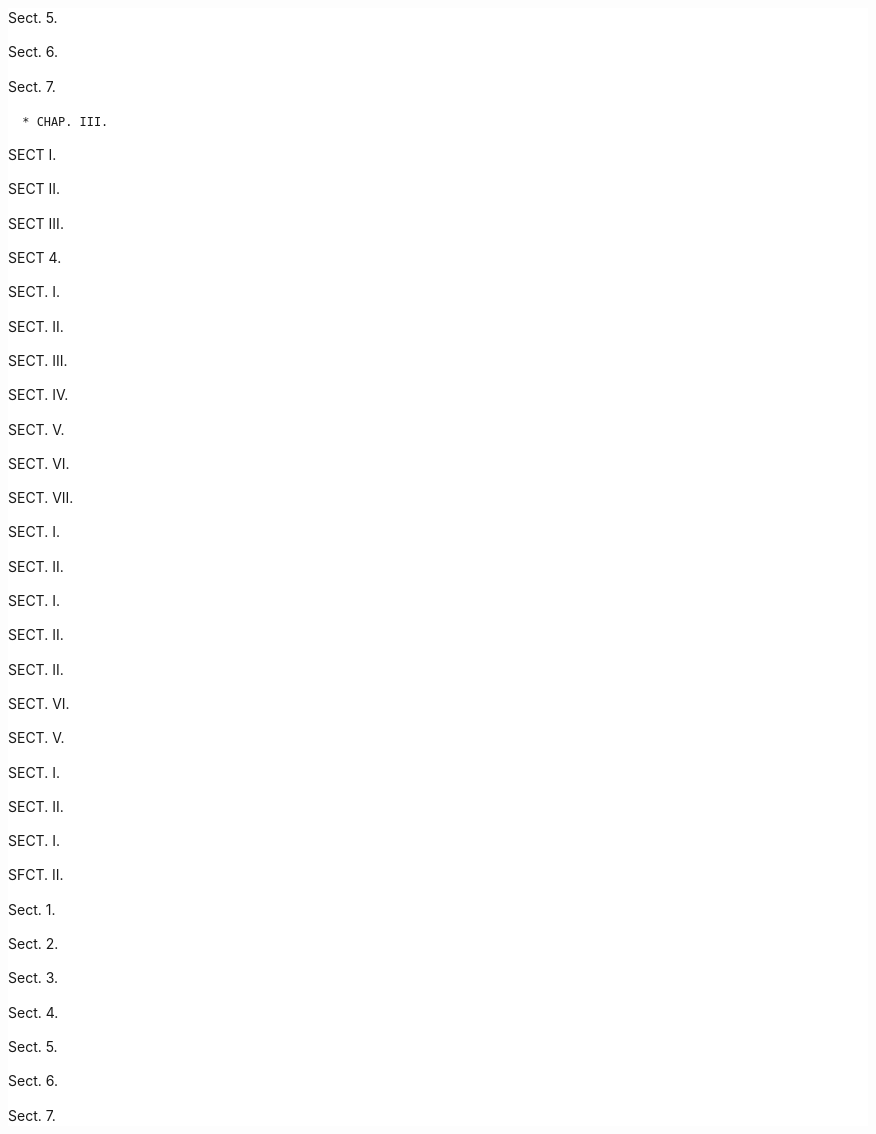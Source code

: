 Sect. 5.

Sect. 6.

Sect. 7.

      * CHAP. III.

SECT I.

SECT II.

SECT III.

SECT 4.

SECT. I.

SECT. II.

SECT. III.

SECT. IV.

SECT. V.

SECT. VI.

SECT. VII.

SECT. I.

SECT. II.

SECT. I.

SECT. II.

SECT. II.

SECT. VI.

SECT. V.

SECT. I.

SECT. II.

SECT. I.

SFCT. II.

Sect. 1.

Sect. 2.

Sect. 3.

Sect. 4.

Sect. 5.

Sect. 6.

Sect. 7.
